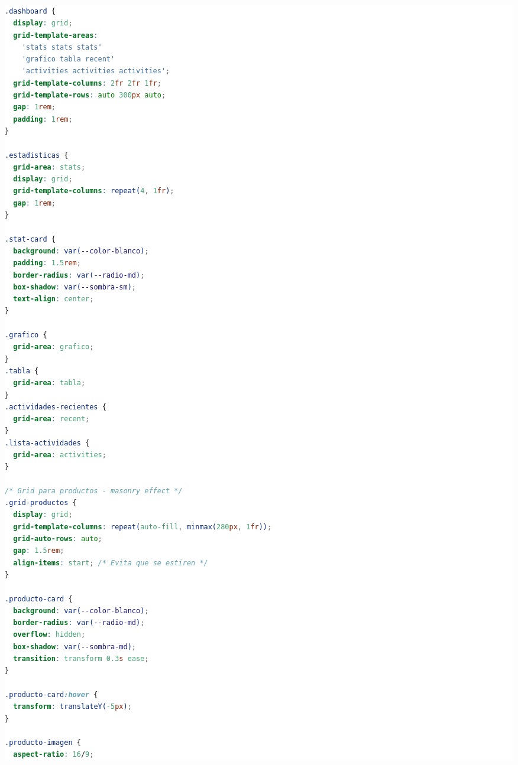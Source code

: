```css
.dashboard {
  display: grid;
  grid-template-areas:
    'stats stats stats'
    'grafico tabla recent'
    'activities activities activities';
  grid-template-columns: 2fr 2fr 1fr;
  grid-template-rows: auto 300px auto;
  gap: 1rem;
  padding: 1rem;
}

.estadisticas {
  grid-area: stats;
  display: grid;
  grid-template-columns: repeat(4, 1fr);
  gap: 1rem;
}

.stat-card {
  background: var(--color-blanco);
  padding: 1.5rem;
  border-radius: var(--radio-md);
  box-shadow: var(--sombra-sm);
  text-align: center;
}

.grafico {
  grid-area: grafico;
}
.tabla {
  grid-area: tabla;
}
.actividades-recientes {
  grid-area: recent;
}
.lista-actividades {
  grid-area: activities;
}

/* Grid para productos - masonry effect */
.grid-productos {
  display: grid;
  grid-template-columns: repeat(auto-fill, minmax(280px, 1fr));
  grid-auto-rows: auto;
  gap: 1.5rem;
  align-items: start; /* Evita que se estiren */
}

.producto-card {
  background: var(--color-blanco);
  border-radius: var(--radio-md);
  overflow: hidden;
  box-shadow: var(--sombra-md);
  transition: transform 0.3s ease;
}

.producto-card:hover {
  transform: translateY(-5px);
}

.producto-imagen {
  aspect-ratio: 16/9;
```